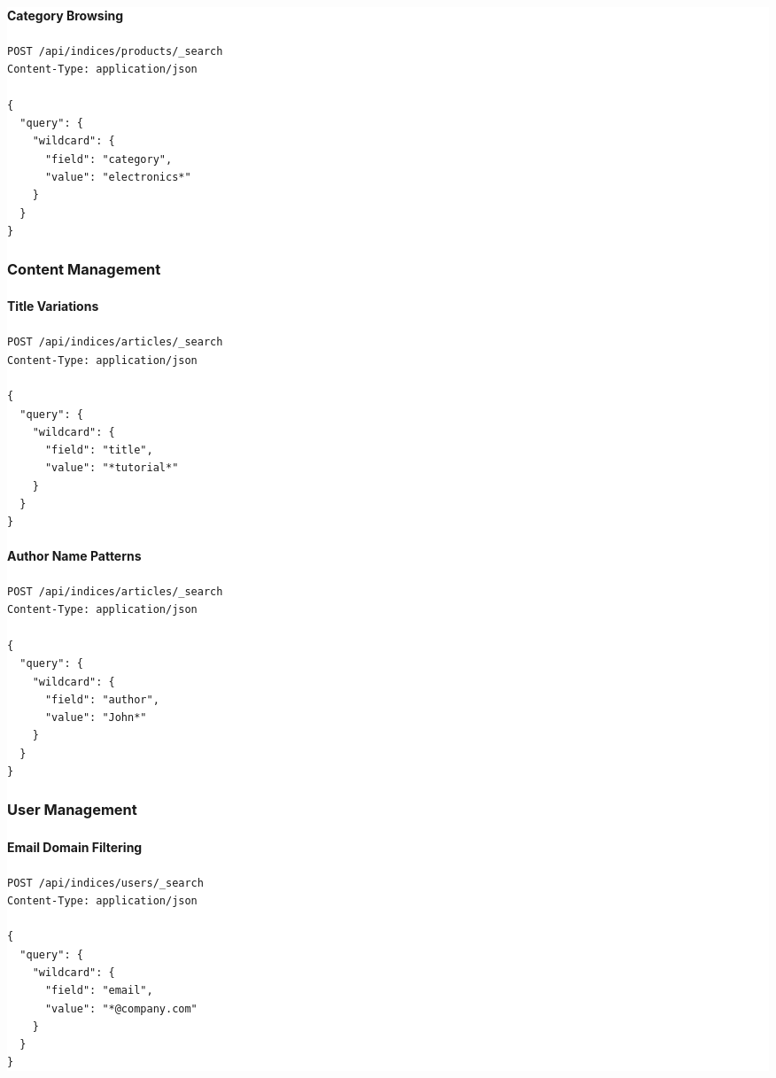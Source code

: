 #### Category Browsing
```http
POST /api/indices/products/_search
Content-Type: application/json

{
  "query": {
    "wildcard": {
      "field": "category",
      "value": "electronics*"
    }
  }
}
```

### Content Management

#### Title Variations
```http
POST /api/indices/articles/_search
Content-Type: application/json

{
  "query": {
    "wildcard": {
      "field": "title",
      "value": "*tutorial*"
    }
  }
}
```

#### Author Name Patterns
```http
POST /api/indices/articles/_search
Content-Type: application/json

{
  "query": {
    "wildcard": {
      "field": "author",
      "value": "John*"
    }
  }
}
```

### User Management

#### Email Domain Filtering
```http
POST /api/indices/users/_search
Content-Type: application/json

{
  "query": {
    "wildcard": {
      "field": "email",
      "value": "*@company.com"
    }
  }
}
```
